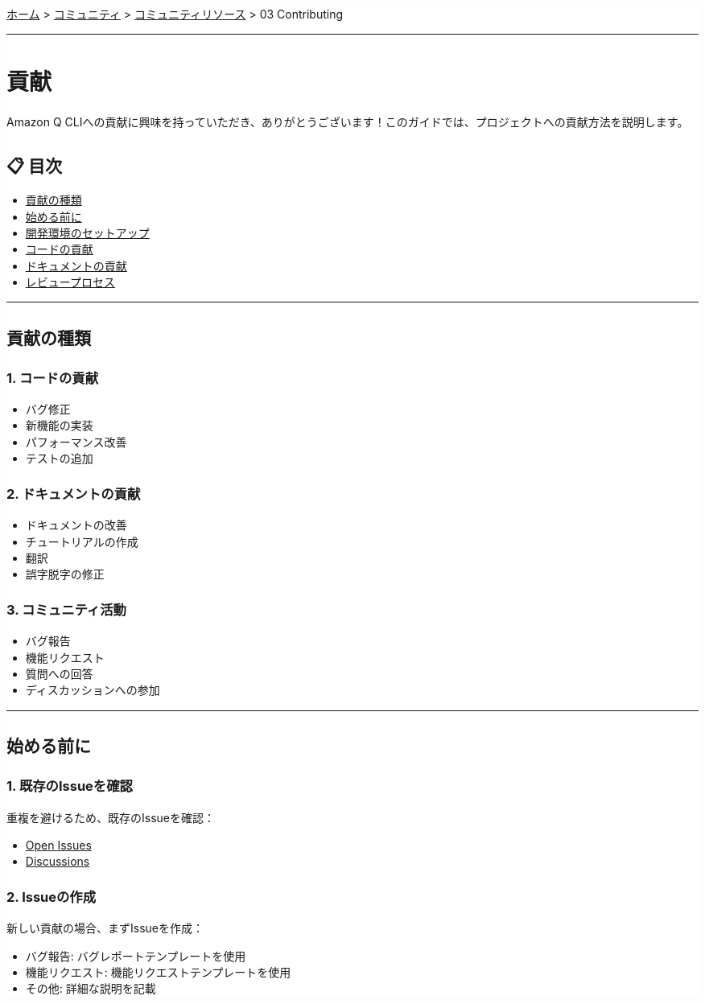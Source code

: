 [ホーム](../../README.md) > [コミュニティ](../README.md) > [コミュニティリソース](README.md) > 03 Contributing

---

# 貢献

Amazon Q CLIへの貢献に興味を持っていただき、ありがとうございます！このガイドでは、プロジェクトへの貢献方法を説明します。

## 📋 目次

- [貢献の種類](#貢献の種類)
- [始める前に](#始める前に)
- [開発環境のセットアップ](#開発環境のセットアップ)
- [コードの貢献](#コードの貢献)
- [ドキュメントの貢献](#ドキュメントの貢献)
- [レビュープロセス](#レビュープロセス)

---

## 貢献の種類

### 1. コードの貢献
- バグ修正
- 新機能の実装
- パフォーマンス改善
- テストの追加

### 2. ドキュメントの貢献
- ドキュメントの改善
- チュートリアルの作成
- 翻訳
- 誤字脱字の修正

### 3. コミュニティ活動
- バグ報告
- 機能リクエスト
- 質問への回答
- ディスカッションへの参加

---

## 始める前に

### 1. 既存のIssueを確認
重複を避けるため、既存のIssueを確認：
- [Open Issues](https://github.com/aws/amazon-q-developer-cli/issues)
- [Discussions](https://github.com/aws/amazon-q-developer-cli/discussions)

### 2. Issueの作成
新しい貢献の場合、まずIssueを作成：
- バグ報告: バグレポートテンプレートを使用
- 機能リクエスト: 機能リクエストテンプレートを使用
- その他: 詳細な説明を記載

